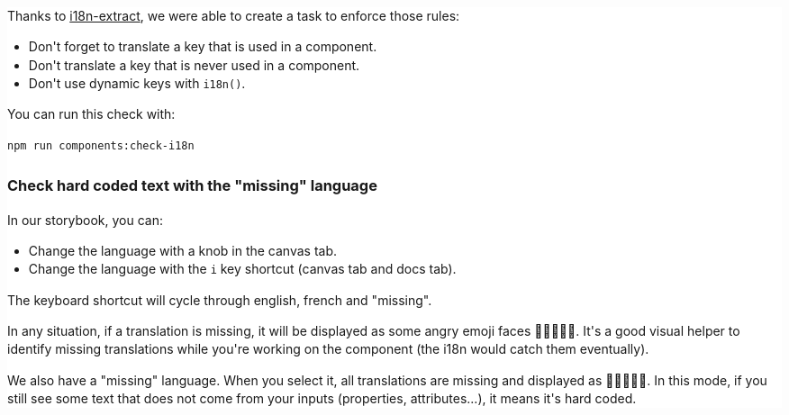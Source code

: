 Thanks to [i18n-extract](https://github.com/oliviertassinari/i18n-extract), we were able to create a task to enforce those rules:

* Don't forget to translate a key that is used in a component.
* Don't translate a key that is never used in a component.
* Don't use dynamic keys with `i18n()`.

You can run this check with:

```bash
npm run components:check-i18n
```

### Check hard coded text with the "missing" language

In our storybook, you can:

* Change the language with a knob in the canvas tab.
* Change the language with the `i` key shortcut (canvas tab and docs tab).

The keyboard shortcut will cycle through english, french and "missing".

In any situation, if a translation is missing, it will be displayed as some angry emoji faces 🤬🤬🤬🤬🤬.
It's a good visual helper to identify missing translations while you're working on the component (the i18n would catch them eventually).

We also have a "missing" language.
When you select it, all translations are missing and displayed as 🤬🤬🤬🤬🤬.
In this mode, if you still see some text that does not come from your inputs (properties, attributes...), it means it's hard coded.
